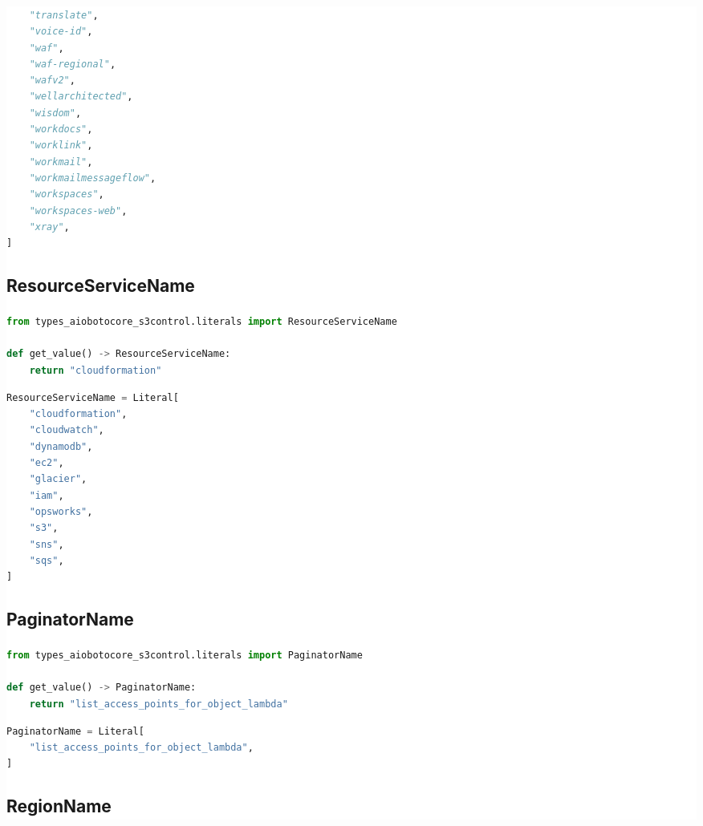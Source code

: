 ```python title="Definition"
    "translate",
    "voice-id",
    "waf",
    "waf-regional",
    "wafv2",
    "wellarchitected",
    "wisdom",
    "workdocs",
    "worklink",
    "workmail",
    "workmailmessageflow",
    "workspaces",
    "workspaces-web",
    "xray",
]
```
## ResourceServiceName

```python title="Usage Example"
from types_aiobotocore_s3control.literals import ResourceServiceName

def get_value() -> ResourceServiceName:
    return "cloudformation"
```

```python title="Definition"
ResourceServiceName = Literal[
    "cloudformation",
    "cloudwatch",
    "dynamodb",
    "ec2",
    "glacier",
    "iam",
    "opsworks",
    "s3",
    "sns",
    "sqs",
]
```
## PaginatorName

```python title="Usage Example"
from types_aiobotocore_s3control.literals import PaginatorName

def get_value() -> PaginatorName:
    return "list_access_points_for_object_lambda"
```

```python title="Definition"
PaginatorName = Literal[
    "list_access_points_for_object_lambda",
]
```
## RegionName
